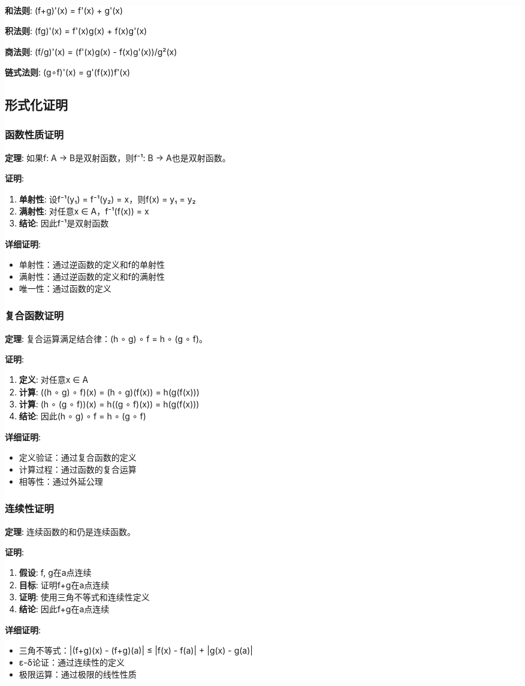 **和法则**: (f+g)'(x) = f'(x) + g'(x)

**积法则**: (fg)'(x) = f'(x)g(x) + f(x)g'(x)

**商法则**: (f/g)'(x) = (f'(x)g(x) - f(x)g'(x))/g²(x)

**链式法则**: (g∘f)'(x) = g'(f(x))f'(x)

## 形式化证明

### 函数性质证明

**定理**: 如果f: A → B是双射函数，则f⁻¹: B → A也是双射函数。

**证明**:

1. **单射性**: 设f⁻¹(y₁) = f⁻¹(y₂) = x，则f(x) = y₁ = y₂
2. **满射性**: 对任意x ∈ A，f⁻¹(f(x)) = x
3. **结论**: 因此f⁻¹是双射函数

**详细证明**:

- 单射性：通过逆函数的定义和f的单射性
- 满射性：通过逆函数的定义和f的满射性
- 唯一性：通过函数的定义

### 复合函数证明

**定理**: 复合运算满足结合律：(h ∘ g) ∘ f = h ∘ (g ∘ f)。

**证明**:

1. **定义**: 对任意x ∈ A
2. **计算**: ((h ∘ g) ∘ f)(x) = (h ∘ g)(f(x)) = h(g(f(x)))
3. **计算**: (h ∘ (g ∘ f))(x) = h((g ∘ f)(x)) = h(g(f(x)))
4. **结论**: 因此(h ∘ g) ∘ f = h ∘ (g ∘ f)

**详细证明**:

- 定义验证：通过复合函数的定义
- 计算过程：通过函数的复合运算
- 相等性：通过外延公理

### 连续性证明

**定理**: 连续函数的和仍是连续函数。

**证明**:

1. **假设**: f, g在a点连续
2. **目标**: 证明f+g在a点连续
3. **证明**: 使用三角不等式和连续性定义
4. **结论**: 因此f+g在a点连续

**详细证明**:

- 三角不等式：|(f+g)(x) - (f+g)(a)| ≤ |f(x) - f(a)| + |g(x) - g(a)|
- ε-δ论证：通过连续性的定义
- 极限运算：通过极限的线性性质
